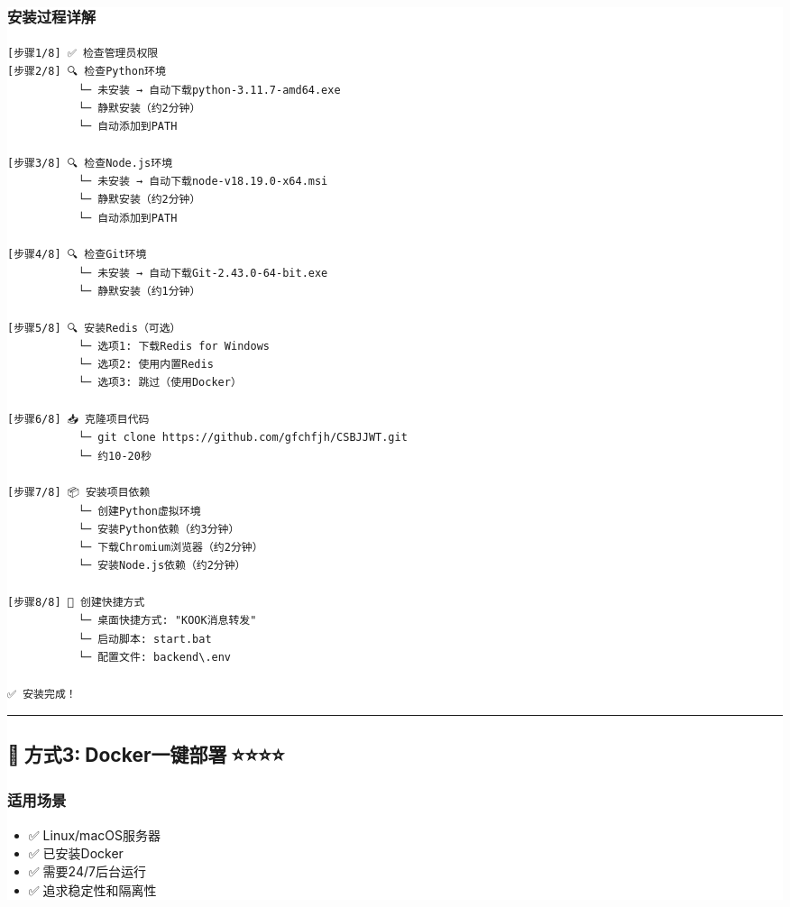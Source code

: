 ### 安装过程详解

```
[步骤1/8] ✅ 检查管理员权限
[步骤2/8] 🔍 检查Python环境
           └─ 未安装 → 自动下载python-3.11.7-amd64.exe
           └─ 静默安装（约2分钟）
           └─ 自动添加到PATH

[步骤3/8] 🔍 检查Node.js环境
           └─ 未安装 → 自动下载node-v18.19.0-x64.msi
           └─ 静默安装（约2分钟）
           └─ 自动添加到PATH

[步骤4/8] 🔍 检查Git环境
           └─ 未安装 → 自动下载Git-2.43.0-64-bit.exe
           └─ 静默安装（约1分钟）

[步骤5/8] 🔍 安装Redis（可选）
           └─ 选项1: 下载Redis for Windows
           └─ 选项2: 使用内置Redis
           └─ 选项3: 跳过（使用Docker）

[步骤6/8] 📥 克隆项目代码
           └─ git clone https://github.com/gfchfjh/CSBJJWT.git
           └─ 约10-20秒

[步骤7/8] 📦 安装项目依赖
           └─ 创建Python虚拟环境
           └─ 安装Python依赖（约3分钟）
           └─ 下载Chromium浏览器（约2分钟）
           └─ 安装Node.js依赖（约2分钟）

[步骤8/8] 🎨 创建快捷方式
           └─ 桌面快捷方式: "KOOK消息转发"
           └─ 启动脚本: start.bat
           └─ 配置文件: backend\.env

✅ 安装完成！
```

---

## 🐳 方式3: Docker一键部署 ⭐⭐⭐⭐

### 适用场景

- ✅ Linux/macOS服务器
- ✅ 已安装Docker
- ✅ 需要24/7后台运行
- ✅ 追求稳定性和隔离性
